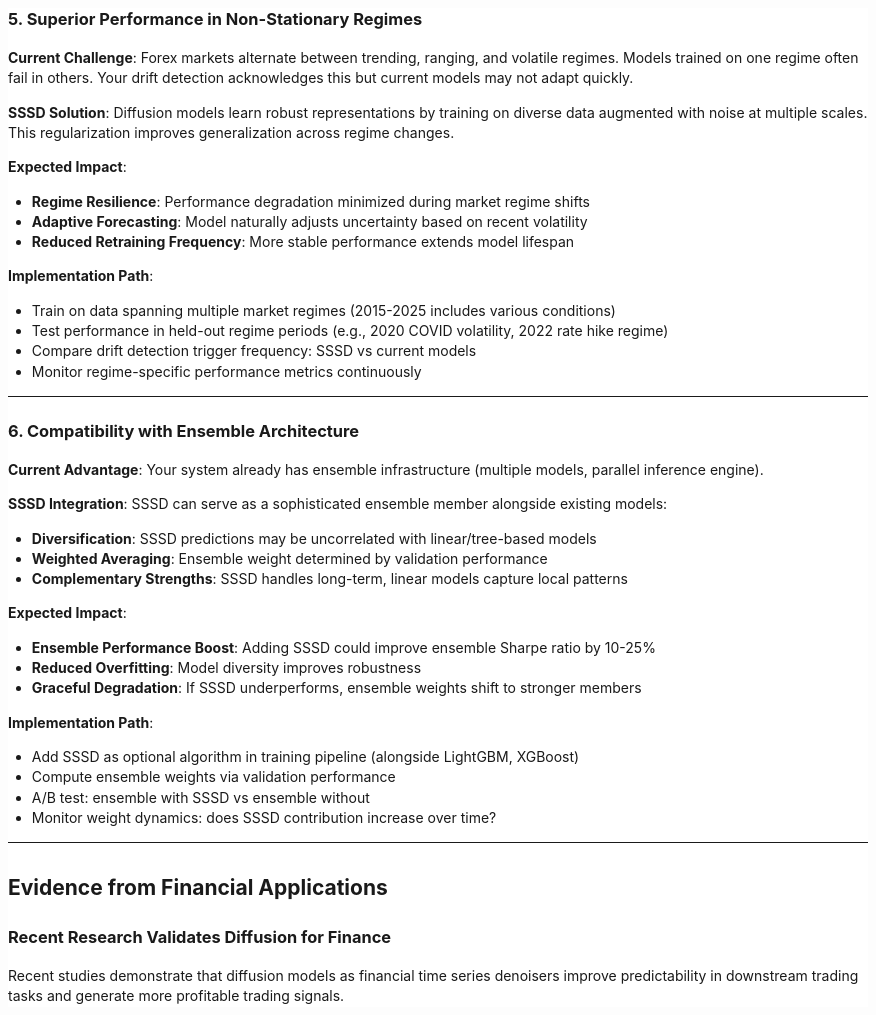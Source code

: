 ### 5. Superior Performance in Non-Stationary Regimes

**Current Challenge**: 
Forex markets alternate between trending, ranging, and volatile regimes. Models trained on one regime often fail in others. Your drift detection acknowledges this but current models may not adapt quickly.

**SSSD Solution**:
Diffusion models learn robust representations by training on diverse data augmented with noise at multiple scales. This regularization improves generalization across regime changes.

**Expected Impact**:
- **Regime Resilience**: Performance degradation minimized during market regime shifts
- **Adaptive Forecasting**: Model naturally adjusts uncertainty based on recent volatility
- **Reduced Retraining Frequency**: More stable performance extends model lifespan

**Implementation Path**:
- Train on data spanning multiple market regimes (2015-2025 includes various conditions)
- Test performance in held-out regime periods (e.g., 2020 COVID volatility, 2022 rate hike regime)
- Compare drift detection trigger frequency: SSSD vs current models
- Monitor regime-specific performance metrics continuously

---

### 6. Compatibility with Ensemble Architecture

**Current Advantage**: 
Your system already has ensemble infrastructure (multiple models, parallel inference engine).

**SSSD Integration**:
SSSD can serve as a sophisticated ensemble member alongside existing models:
- **Diversification**: SSSD predictions may be uncorrelated with linear/tree-based models
- **Weighted Averaging**: Ensemble weight determined by validation performance
- **Complementary Strengths**: SSSD handles long-term, linear models capture local patterns

**Expected Impact**:
- **Ensemble Performance Boost**: Adding SSSD could improve ensemble Sharpe ratio by 10-25%
- **Reduced Overfitting**: Model diversity improves robustness
- **Graceful Degradation**: If SSSD underperforms, ensemble weights shift to stronger members

**Implementation Path**:
- Add SSSD as optional algorithm in training pipeline (alongside LightGBM, XGBoost)
- Compute ensemble weights via validation performance
- A/B test: ensemble with SSSD vs ensemble without
- Monitor weight dynamics: does SSSD contribution increase over time?

---

## Evidence from Financial Applications

### Recent Research Validates Diffusion for Finance

Recent studies demonstrate that diffusion models as financial time series denoisers improve predictability in downstream trading tasks and generate more profitable trading signals.
